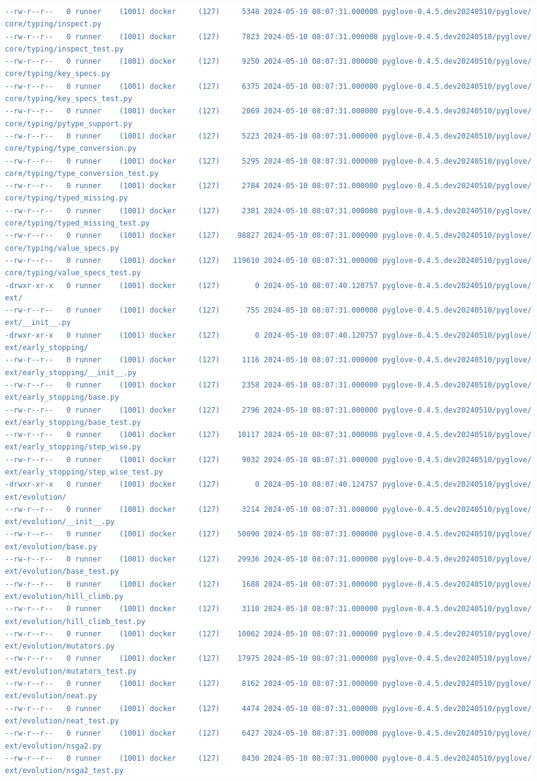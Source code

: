 ```diff
--rw-r--r--   0 runner    (1001) docker     (127)     5348 2024-05-10 08:07:31.000000 pyglove-0.4.5.dev20240510/pyglove/core/typing/inspect.py
--rw-r--r--   0 runner    (1001) docker     (127)     7823 2024-05-10 08:07:31.000000 pyglove-0.4.5.dev20240510/pyglove/core/typing/inspect_test.py
--rw-r--r--   0 runner    (1001) docker     (127)     9250 2024-05-10 08:07:31.000000 pyglove-0.4.5.dev20240510/pyglove/core/typing/key_specs.py
--rw-r--r--   0 runner    (1001) docker     (127)     6375 2024-05-10 08:07:31.000000 pyglove-0.4.5.dev20240510/pyglove/core/typing/key_specs_test.py
--rw-r--r--   0 runner    (1001) docker     (127)     2069 2024-05-10 08:07:31.000000 pyglove-0.4.5.dev20240510/pyglove/core/typing/pytype_support.py
--rw-r--r--   0 runner    (1001) docker     (127)     5223 2024-05-10 08:07:31.000000 pyglove-0.4.5.dev20240510/pyglove/core/typing/type_conversion.py
--rw-r--r--   0 runner    (1001) docker     (127)     5295 2024-05-10 08:07:31.000000 pyglove-0.4.5.dev20240510/pyglove/core/typing/type_conversion_test.py
--rw-r--r--   0 runner    (1001) docker     (127)     2784 2024-05-10 08:07:31.000000 pyglove-0.4.5.dev20240510/pyglove/core/typing/typed_missing.py
--rw-r--r--   0 runner    (1001) docker     (127)     2381 2024-05-10 08:07:31.000000 pyglove-0.4.5.dev20240510/pyglove/core/typing/typed_missing_test.py
--rw-r--r--   0 runner    (1001) docker     (127)    98827 2024-05-10 08:07:31.000000 pyglove-0.4.5.dev20240510/pyglove/core/typing/value_specs.py
--rw-r--r--   0 runner    (1001) docker     (127)   119610 2024-05-10 08:07:31.000000 pyglove-0.4.5.dev20240510/pyglove/core/typing/value_specs_test.py
-drwxr-xr-x   0 runner    (1001) docker     (127)        0 2024-05-10 08:07:40.120757 pyglove-0.4.5.dev20240510/pyglove/ext/
--rw-r--r--   0 runner    (1001) docker     (127)      755 2024-05-10 08:07:31.000000 pyglove-0.4.5.dev20240510/pyglove/ext/__init__.py
-drwxr-xr-x   0 runner    (1001) docker     (127)        0 2024-05-10 08:07:40.120757 pyglove-0.4.5.dev20240510/pyglove/ext/early_stopping/
--rw-r--r--   0 runner    (1001) docker     (127)     1116 2024-05-10 08:07:31.000000 pyglove-0.4.5.dev20240510/pyglove/ext/early_stopping/__init__.py
--rw-r--r--   0 runner    (1001) docker     (127)     2358 2024-05-10 08:07:31.000000 pyglove-0.4.5.dev20240510/pyglove/ext/early_stopping/base.py
--rw-r--r--   0 runner    (1001) docker     (127)     2796 2024-05-10 08:07:31.000000 pyglove-0.4.5.dev20240510/pyglove/ext/early_stopping/base_test.py
--rw-r--r--   0 runner    (1001) docker     (127)    10117 2024-05-10 08:07:31.000000 pyglove-0.4.5.dev20240510/pyglove/ext/early_stopping/step_wise.py
--rw-r--r--   0 runner    (1001) docker     (127)     9032 2024-05-10 08:07:31.000000 pyglove-0.4.5.dev20240510/pyglove/ext/early_stopping/step_wise_test.py
-drwxr-xr-x   0 runner    (1001) docker     (127)        0 2024-05-10 08:07:40.124757 pyglove-0.4.5.dev20240510/pyglove/ext/evolution/
--rw-r--r--   0 runner    (1001) docker     (127)     3214 2024-05-10 08:07:31.000000 pyglove-0.4.5.dev20240510/pyglove/ext/evolution/__init__.py
--rw-r--r--   0 runner    (1001) docker     (127)    50090 2024-05-10 08:07:31.000000 pyglove-0.4.5.dev20240510/pyglove/ext/evolution/base.py
--rw-r--r--   0 runner    (1001) docker     (127)    29936 2024-05-10 08:07:31.000000 pyglove-0.4.5.dev20240510/pyglove/ext/evolution/base_test.py
--rw-r--r--   0 runner    (1001) docker     (127)     1688 2024-05-10 08:07:31.000000 pyglove-0.4.5.dev20240510/pyglove/ext/evolution/hill_climb.py
--rw-r--r--   0 runner    (1001) docker     (127)     3110 2024-05-10 08:07:31.000000 pyglove-0.4.5.dev20240510/pyglove/ext/evolution/hill_climb_test.py
--rw-r--r--   0 runner    (1001) docker     (127)    10062 2024-05-10 08:07:31.000000 pyglove-0.4.5.dev20240510/pyglove/ext/evolution/mutators.py
--rw-r--r--   0 runner    (1001) docker     (127)    17975 2024-05-10 08:07:31.000000 pyglove-0.4.5.dev20240510/pyglove/ext/evolution/mutators_test.py
--rw-r--r--   0 runner    (1001) docker     (127)     8162 2024-05-10 08:07:31.000000 pyglove-0.4.5.dev20240510/pyglove/ext/evolution/neat.py
--rw-r--r--   0 runner    (1001) docker     (127)     4474 2024-05-10 08:07:31.000000 pyglove-0.4.5.dev20240510/pyglove/ext/evolution/neat_test.py
--rw-r--r--   0 runner    (1001) docker     (127)     6427 2024-05-10 08:07:31.000000 pyglove-0.4.5.dev20240510/pyglove/ext/evolution/nsga2.py
--rw-r--r--   0 runner    (1001) docker     (127)     8430 2024-05-10 08:07:31.000000 pyglove-0.4.5.dev20240510/pyglove/ext/evolution/nsga2_test.py
```